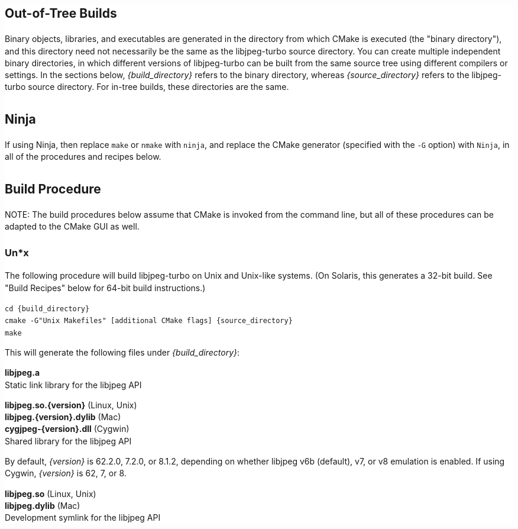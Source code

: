 Out-of-Tree Builds
------------------

Binary objects, libraries, and executables are generated in the directory from
which CMake is executed (the "binary directory"), and this directory need not
necessarily be the same as the libjpeg-turbo source directory.  You can create
multiple independent binary directories, in which different versions of
libjpeg-turbo can be built from the same source tree using different compilers
or settings.  In the sections below, *{build_directory}* refers to the binary
directory, whereas *{source_directory}* refers to the libjpeg-turbo source
directory.  For in-tree builds, these directories are the same.


Ninja
-----

If using Ninja, then replace `make` or `nmake` with `ninja`, and replace the
CMake generator (specified with the `-G` option) with `Ninja`, in all of the
procedures and recipes below.


Build Procedure
---------------

NOTE: The build procedures below assume that CMake is invoked from the command
line, but all of these procedures can be adapted to the CMake GUI as
well.


### Un*x

The following procedure will build libjpeg-turbo on Unix and Unix-like systems.
(On Solaris, this generates a 32-bit build.  See "Build Recipes" below for
64-bit build instructions.)

    cd {build_directory}
    cmake -G"Unix Makefiles" [additional CMake flags] {source_directory}
    make

This will generate the following files under *{build_directory}*:

**libjpeg.a**<br>
Static link library for the libjpeg API

**libjpeg.so.{version}** (Linux, Unix)<br>
**libjpeg.{version}.dylib** (Mac)<br>
**cygjpeg-{version}.dll** (Cygwin)<br>
Shared library for the libjpeg API

By default, *{version}* is 62.2.0, 7.2.0, or 8.1.2, depending on whether
libjpeg v6b (default), v7, or v8 emulation is enabled.  If using Cygwin,
*{version}* is 62, 7, or 8.

**libjpeg.so** (Linux, Unix)<br>
**libjpeg.dylib** (Mac)<br>
Development symlink for the libjpeg API
